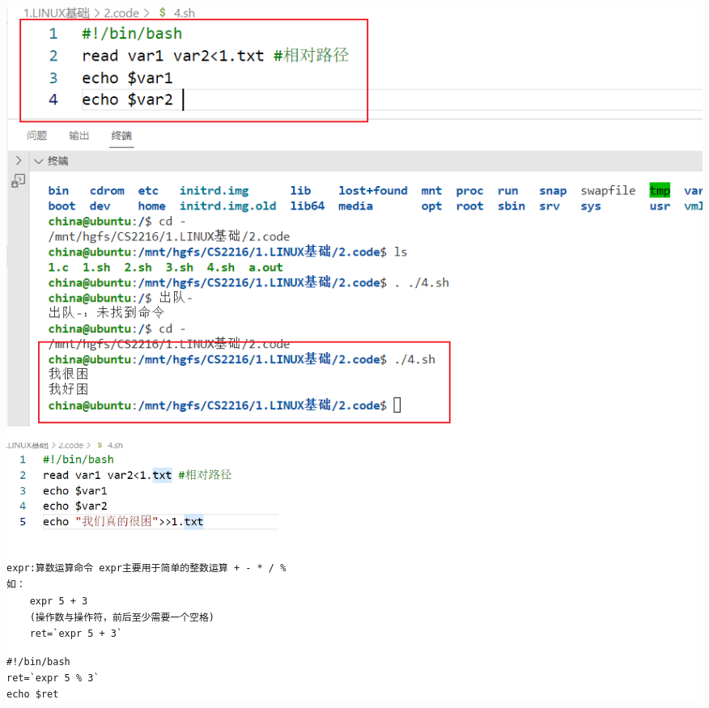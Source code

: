 ![image-20220711165617055](shell%E8%84%9A%E6%9C%AC.assets/image-20220711165617055.png)

<img src="shell%E8%84%9A%E6%9C%AC.assets/image-20220711165952798.png" alt="image-20220711165952798" style="zoom:67%;" />

```
expr:算数运算命令 expr主要用于简单的整数运算 + - * / %
如：
	expr 5 + 3
	(操作数与操作符，前后至少需要一个空格)
	ret=`expr 5 + 3`
```

```shell
#!/bin/bash
ret=`expr 5 % 3`
echo $ret
```
